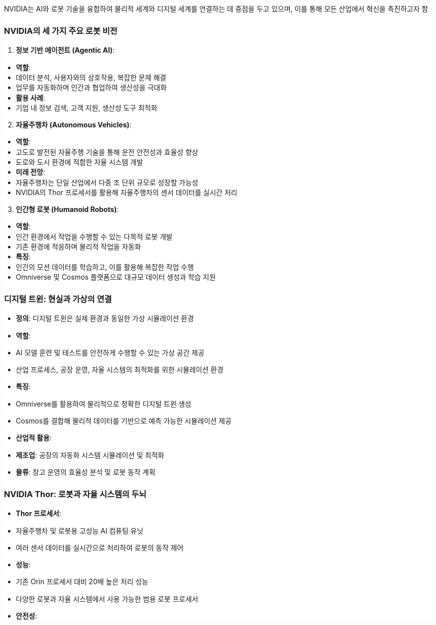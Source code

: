 NVIDIA는 AI와 로봇 기술을 융합하여 물리적 세계와 디지털 세계를 연결하는 데 중점을 두고 있으며, 이를 통해 모든 산업에서 혁신을 촉진하고자 함

### NVIDIA의 세 가지 주요 로봇 비전

1. **정보 기반 에이전트 (Agentic AI)**:

- **역할**:
- 데이터 분석, 사용자와의 상호작용, 복잡한 문제 해결
- 업무를 자동화하며 인간과 협업하여 생산성을 극대화
- **활용 사례**:
- 기업 내 정보 검색, 고객 지원, 생산성 도구 최적화
2. **자율주행차 (Autonomous Vehicles)**:

- **역할**:
- 고도로 발전된 자율주행 기술을 통해 운전 안전성과 효율성 향상
- 도로와 도시 환경에 적합한 자율 시스템 개발
- **미래 전망**:
- 자율주행차는 단일 산업에서 다중 조 단위 규모로 성장할 가능성
- NVIDIA의 Thor 프로세서를 활용해 자율주행차의 센서 데이터를 실시간 처리
3. **인간형 로봇 (Humanoid Robots)**:

- **역할**:
- 인간 환경에서 작업을 수행할 수 있는 다목적 로봇 개발
- 기존 환경에 적응하며 물리적 작업을 자동화
- **특징**:
- 인간의 모션 데이터를 학습하고, 이를 활용해 복잡한 작업 수행
- Omniverse 및 Cosmos 플랫폼으로 대규모 데이터 생성과 학습 지원

### 디지털 트윈: 현실과 가상의 연결

- **정의**: 디지털 트윈은 실제 환경과 동일한 가상 시뮬레이션 환경
- **역할**:

- AI 모델 훈련 및 테스트를 안전하게 수행할 수 있는 가상 공간 제공
- 산업 프로세스, 공장 운영, 자율 시스템의 최적화를 위한 시뮬레이션 환경
- **특징**:

- Omniverse를 활용하여 물리적으로 정확한 디지털 트윈 생성
- Cosmos를 결합해 물리적 데이터를 기반으로 예측 가능한 시뮬레이션 제공
- **산업적 활용**:

- **제조업**: 공장의 자동화 시스템 시뮬레이션 및 최적화
- **물류**: 창고 운영의 효율성 분석 및 로봇 동작 계획

### NVIDIA Thor: 로봇과 자율 시스템의 두뇌

- **Thor 프로세서**:

- 자율주행차 및 로봇용 고성능 AI 컴퓨팅 유닛
- 여러 센서 데이터를 실시간으로 처리하여 로봇의 동작 제어
- **성능**:

- 기존 Orin 프로세서 대비 20배 높은 처리 성능
- 다양한 로봇과 자율 시스템에서 사용 가능한 범용 로봇 프로세서
- **안전성**:
